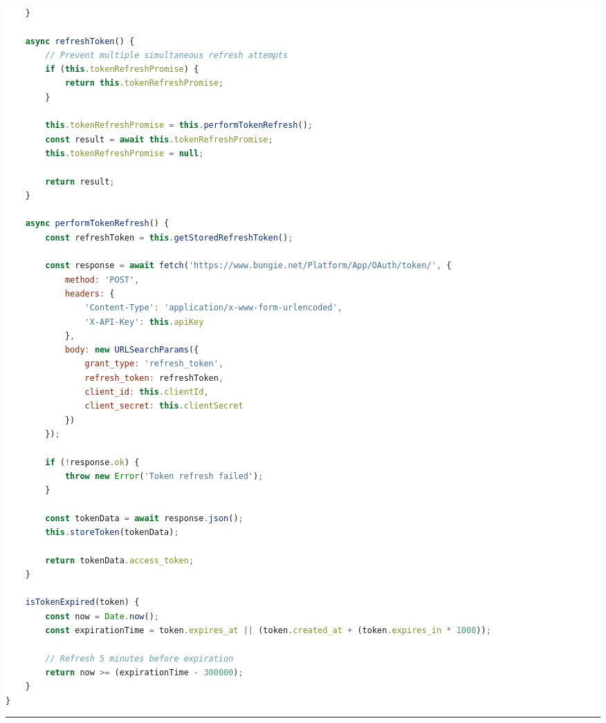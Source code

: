 ```javascript
    }
    
    async refreshToken() {
        // Prevent multiple simultaneous refresh attempts
        if (this.tokenRefreshPromise) {
            return this.tokenRefreshPromise;
        }
        
        this.tokenRefreshPromise = this.performTokenRefresh();
        const result = await this.tokenRefreshPromise;
        this.tokenRefreshPromise = null;
        
        return result;
    }
    
    async performTokenRefresh() {
        const refreshToken = this.getStoredRefreshToken();
        
        const response = await fetch('https://www.bungie.net/Platform/App/OAuth/token/', {
            method: 'POST',
            headers: {
                'Content-Type': 'application/x-www-form-urlencoded',
                'X-API-Key': this.apiKey
            },
            body: new URLSearchParams({
                grant_type: 'refresh_token',
                refresh_token: refreshToken,
                client_id: this.clientId,
                client_secret: this.clientSecret
            })
        });
        
        if (!response.ok) {
            throw new Error('Token refresh failed');
        }
        
        const tokenData = await response.json();
        this.storeToken(tokenData);
        
        return tokenData.access_token;
    }
    
    isTokenExpired(token) {
        const now = Date.now();
        const expirationTime = token.expires_at || (token.created_at + (token.expires_in * 1000));
        
        // Refresh 5 minutes before expiration
        return now >= (expirationTime - 300000);
    }
}
```

---